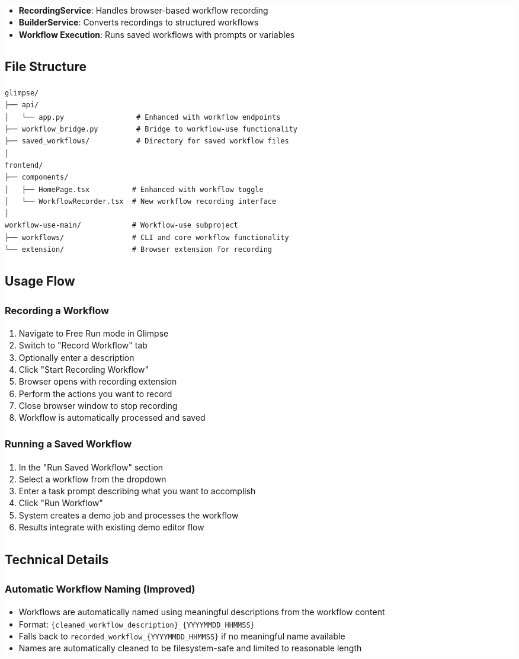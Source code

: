- **RecordingService**: Handles browser-based workflow recording
- **BuilderService**: Converts recordings to structured workflows
- **Workflow Execution**: Runs saved workflows with prompts or variables

## File Structure

```
glimpse/
├── api/
│   └── app.py                 # Enhanced with workflow endpoints
├── workflow_bridge.py         # Bridge to workflow-use functionality
├── saved_workflows/           # Directory for saved workflow files
│
frontend/
├── components/
│   ├── HomePage.tsx          # Enhanced with workflow toggle
│   └── WorkflowRecorder.tsx  # New workflow recording interface
│
workflow-use-main/            # Workflow-use subproject
├── workflows/                # CLI and core workflow functionality
└── extension/                # Browser extension for recording
```

## Usage Flow

### Recording a Workflow

1. Navigate to Free Run mode in Glimpse
2. Switch to "Record Workflow" tab
3. Optionally enter a description
4. Click "Start Recording Workflow"
5. Browser opens with recording extension
6. Perform the actions you want to record
7. Close browser window to stop recording
8. Workflow is automatically processed and saved

### Running a Saved Workflow

1. In the "Run Saved Workflow" section
2. Select a workflow from the dropdown
3. Enter a task prompt describing what you want to accomplish
4. Click "Run Workflow"
5. System creates a demo job and processes the workflow
6. Results integrate with existing demo editor flow

## Technical Details

### Automatic Workflow Naming (Improved)
- Workflows are automatically named using meaningful descriptions from the workflow content
- Format: `{cleaned_workflow_description}_{YYYYMMDD_HHMMSS}`
- Falls back to `recorded_workflow_{YYYYMMDD_HHMMSS}` if no meaningful name available
- Names are automatically cleaned to be filesystem-safe and limited to reasonable length
